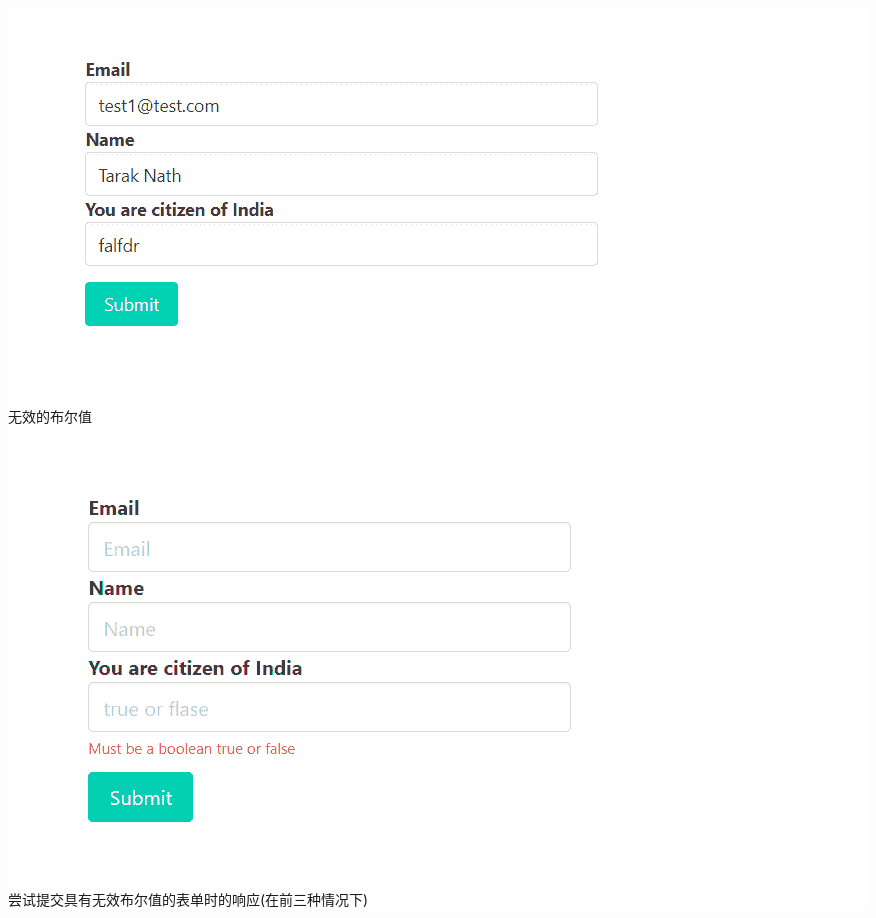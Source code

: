 ![](img/b042cf565593d1972c1bed39c68277a1.png)

无效的布尔值

![](img/83f964b38b59f2fcd5a7f032dcd618b1.png)

尝试提交具有无效布尔值的表单时的响应(在前三种情况下)
